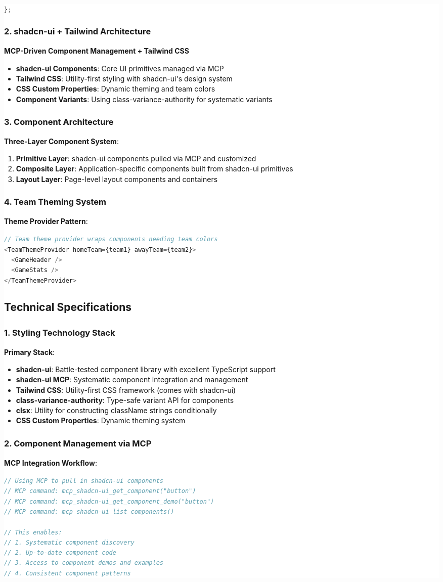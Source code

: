 ```typescript
};
```

### 2. shadcn-ui + Tailwind Architecture

**MCP-Driven Component Management + Tailwind CSS**

- **shadcn-ui Components**: Core UI primitives managed via MCP
- **Tailwind CSS**: Utility-first styling with shadcn-ui's design system
- **CSS Custom Properties**: Dynamic theming and team colors
- **Component Variants**: Using class-variance-authority for systematic variants

### 3. Component Architecture

**Three-Layer Component System**:

1. **Primitive Layer**: shadcn-ui components pulled via MCP and customized
2. **Composite Layer**: Application-specific components built from shadcn-ui primitives
3. **Layout Layer**: Page-level layout components and containers

### 4. Team Theming System

**Theme Provider Pattern**:

```typescript
// Team theme provider wraps components needing team colors
<TeamThemeProvider homeTeam={team1} awayTeam={team2}>
  <GameHeader />
  <GameStats />
</TeamThemeProvider>
```

## Technical Specifications

### 1. Styling Technology Stack

**Primary Stack**:

- **shadcn-ui**: Battle-tested component library with excellent TypeScript support
- **shadcn-ui MCP**: Systematic component integration and management
- **Tailwind CSS**: Utility-first CSS framework (comes with shadcn-ui)
- **class-variance-authority**: Type-safe variant API for components
- **clsx**: Utility for constructing className strings conditionally
- **CSS Custom Properties**: Dynamic theming system

### 2. Component Management via MCP

**MCP Integration Workflow**:

```typescript
// Using MCP to pull in shadcn-ui components
// MCP command: mcp_shadcn-ui_get_component("button")
// MCP command: mcp_shadcn-ui_get_component_demo("button")
// MCP command: mcp_shadcn-ui_list_components()

// This enables:
// 1. Systematic component discovery
// 2. Up-to-date component code
// 3. Access to component demos and examples
// 4. Consistent component patterns
```
